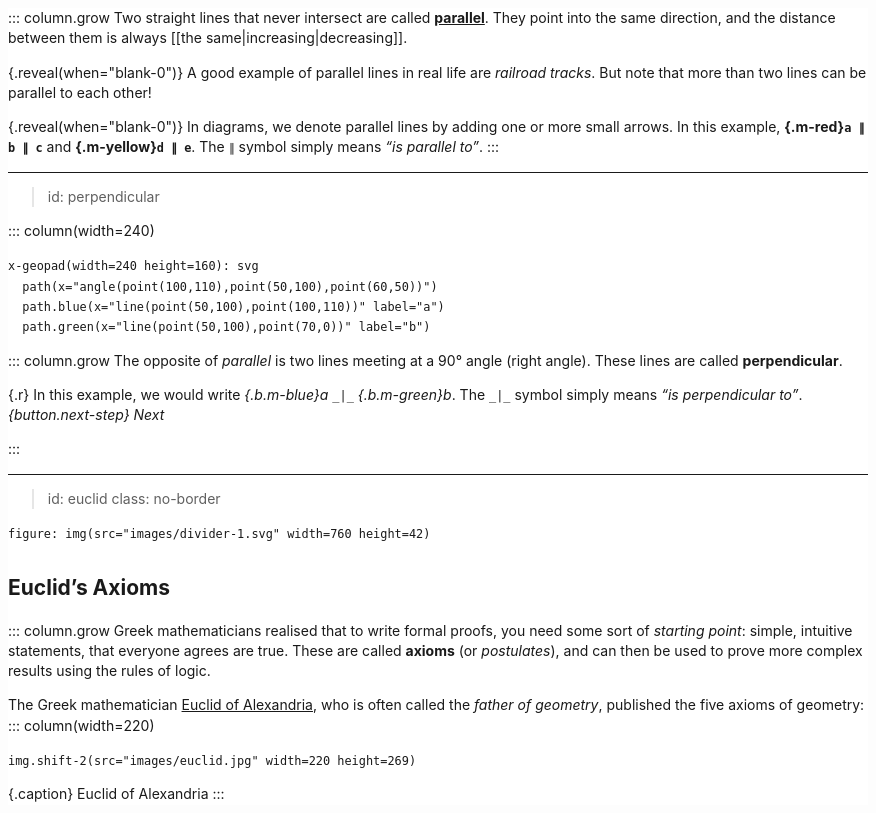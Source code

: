 ::: column.grow
Two straight lines that never intersect are called [__parallel__](gloss:parallel).
They point into the same direction, and the distance between them is always
[[the same|increasing|decreasing]].

{.reveal(when="blank-0")} A good example of parallel lines in real life are
_railroad tracks_. But note that more than two lines can be parallel to each
other!

{.reveal(when="blank-0")} In diagrams, we denote parallel lines by adding one or
more small arrows. In this example, __{.m-red}`a ∥ b ∥ c`__ and
__{.m-yellow}`d ∥ e`__. The `∥` symbol simply means _“is parallel to”_.
:::

---
> id: perpendicular

::: column(width=240)

    x-geopad(width=240 height=160): svg
      path(x="angle(point(100,110),point(50,100),point(60,50))")
      path.blue(x="line(point(50,100),point(100,110))" label="a")
      path.green(x="line(point(50,100),point(70,0))" label="b")

::: column.grow
The opposite of _parallel_ is two lines meeting at a 90° angle (right angle).
These lines are called __perpendicular__.

{.r} In this example, we would write  _{.b.m-blue}a_ `_|_` _{.b.m-green}b_. The
`_|_` symbol simply means _“is perpendicular to”_.
_{button.next-step} Next_

:::

---
> id: euclid
> class: no-border

    figure: img(src="images/divider-1.svg" width=760 height=42)

## Euclid’s Axioms

::: column.grow
Greek mathematicians realised that to write formal proofs, you need some sort of
_starting point_: simple, intuitive statements, that everyone agrees are true.
These are called __axioms__ (or _postulates_), and can then be used to prove
more complex results using the rules of logic.

The Greek mathematician [Euclid of Alexandria](bio:euclid), who is often called
the _father of geometry_, published the five axioms of geometry:
::: column(width=220)

    img.shift-2(src="images/euclid.jpg" width=220 height=269)

{.caption} Euclid of Alexandria
:::
